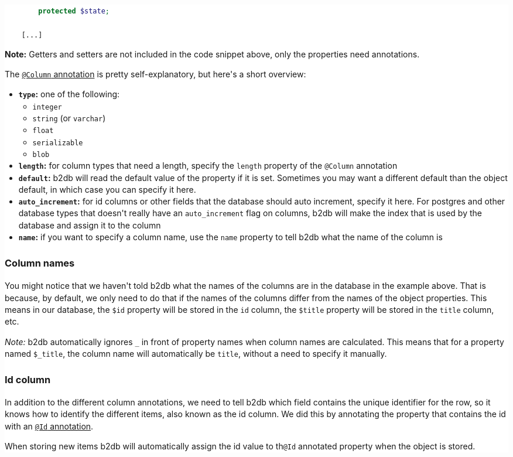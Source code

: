 ```php
        protected $state;
        
    [...]
```

**Note:** Getters and setters are not included in the code snippet above, only the properties need annotations.

The [`@Column` annotation](../annotations/column.md) is pretty self-explanatory, but here's a short overview:
* **`type`:** one of the following: 
  * `integer`
  * `string` (or `varchar`)
  * `float`
  * `serializable`
  * `blob`
* **`length`:** for column types that need a length, specify the `length` property of the `@Column` annotation
* **`default`:** b2db will read the default value of the property if it is set. Sometimes you may want a different 
default than the object default, in which case you can specify it here.
* **`auto_increment`:** for id columns or other fields that the database should auto increment, specify it here. For 
postgres and other database types that doesn't really have an `auto_increment` flag on columns, b2db will make the 
index that is used by the database and assign it to the column
* **`name`:** if you want to specify a column name, use the `name` property to tell b2db what the name of the column is

### Column names
You might notice that we haven't told b2db what the names of the columns are in the database in the example above. 
That is because, by default, we only need to do that if the names of the columns differ from the names of the object 
properties. This means in our database, the `$id` property will be stored in the `id` column, the `$title` property 
will be stored in the `title` column, etc. 

*Note:* b2db automatically ignores `_` in front of property names when column names are calculated. This means that 
for a property named `$_title`, the column name will automatically be `title`, without a need to specify it manually.

### Id column
In addition to the different column annotations, we need to tell b2db which field contains the unique identifier for 
the row, so it knows how to identify the different items, also known as the id column. We did this by annotating the 
property that contains the id with an [`@Id` annotation](../annotations/id.md).

When storing new items b2db will automatically assign the id value to th`@Id` annotated property when the object is 
stored. 
